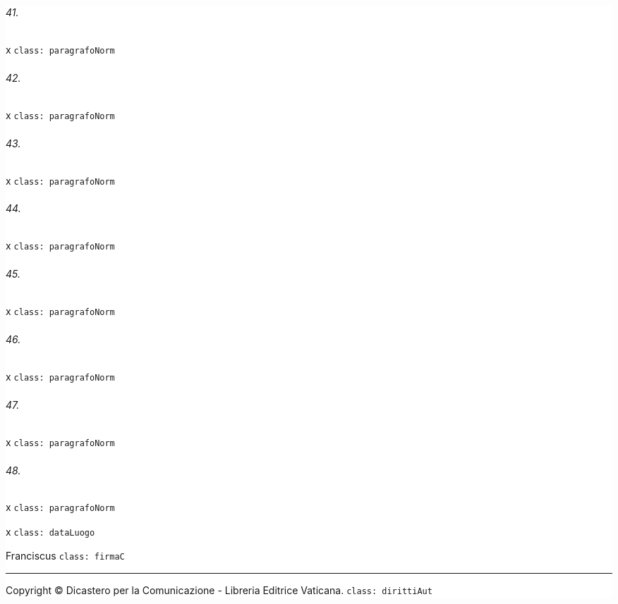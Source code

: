 
###### 41.


x `class: paragrafoNorm`


###### 42.


x `class: paragrafoNorm`


###### 43.


x `class: paragrafoNorm`


###### 44.


x `class: paragrafoNorm`


###### 45.


x `class: paragrafoNorm`


###### 46.

x `class: paragrafoNorm`


###### 47.

x `class: paragrafoNorm`


###### 48.

x `class: paragrafoNorm`


x `class: dataLuogo`


Franciscus `class: firmaC`


***


Copyright © Dicastero per la Comunicazione - Libreria Editrice Vaticana. `class: dirittiAut`



